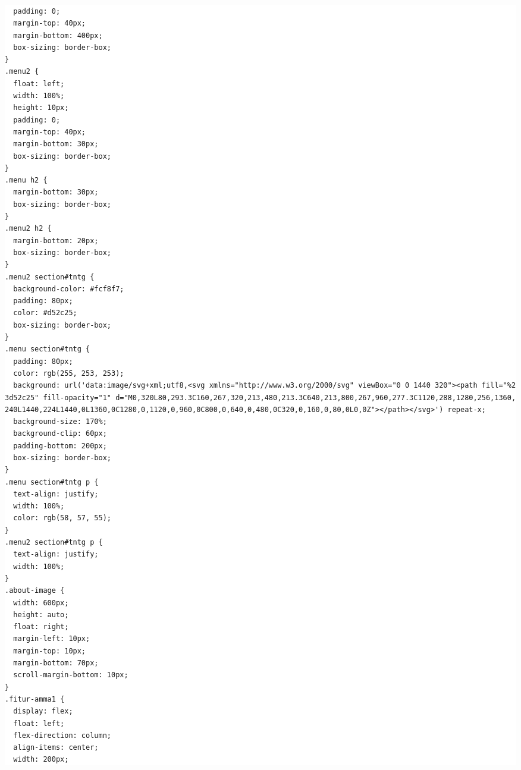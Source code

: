       padding: 0; 
      margin-top: 40px; 
      margin-bottom: 400px;
      box-sizing: border-box;
    }
    .menu2 {
      float: left; 
      width: 100%;
      height: 10px; 
      padding: 0; 
      margin-top: 40px;
      margin-bottom: 30px;
      box-sizing: border-box;
    }
    .menu h2 {
      margin-bottom: 30px; 
      box-sizing: border-box;
    }
    .menu2 h2 {
      margin-bottom: 20px; 
      box-sizing: border-box;
    }
    .menu2 section#tntg {
      background-color: #fcf8f7; 
      padding: 80px; 
      color: #d52c25; 
      box-sizing: border-box;
    }
    .menu section#tntg {
      padding: 80px; 
      color: rgb(255, 253, 253); 
      background: url('data:image/svg+xml;utf8,<svg xmlns="http://www.w3.org/2000/svg" viewBox="0 0 1440 320"><path fill="%23d52c25" fill-opacity="1" d="M0,320L80,293.3C160,267,320,213,480,213.3C640,213,800,267,960,277.3C1120,288,1280,256,1360,240L1440,224L1440,0L1360,0C1280,0,1120,0,960,0C800,0,640,0,480,0C320,0,160,0,80,0L0,0Z"></path></svg>') repeat-x;
      background-size: 170%;
      background-clip: 60px;
      padding-bottom: 200px;
      box-sizing: border-box;
    }
    .menu section#tntg p {
      text-align: justify; 
      width: 100%;
      color: rgb(58, 57, 55);
    }
    .menu2 section#tntg p {
      text-align: justify;
      width: 100%; 
    }
    .about-image {
      width: 600px; 
      height: auto; 
      float: right; 
      margin-left: 10px; 
      margin-top: 10px;
      margin-bottom: 70px;
      scroll-margin-bottom: 10px; 
    }
    .fitur-amma1 {
      display: flex;
      float: left;
      flex-direction: column;
      align-items: center;
      width: 200px;